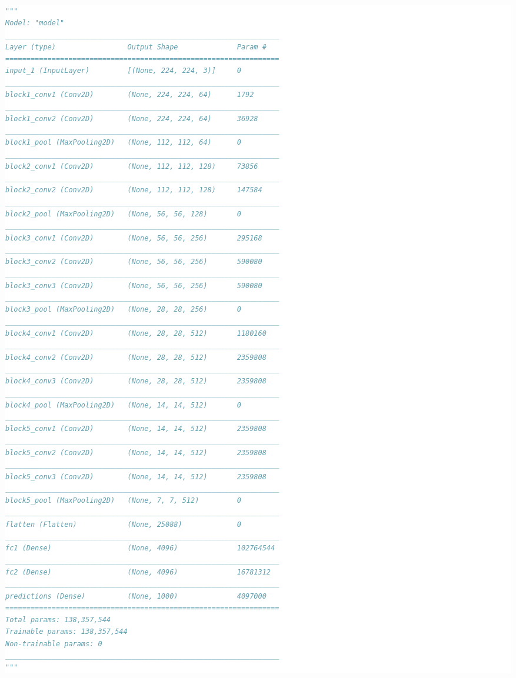 ```python
"""
Model: "model"
_________________________________________________________________
Layer (type)                 Output Shape              Param #   
=================================================================
input_1 (InputLayer)         [(None, 224, 224, 3)]     0         
_________________________________________________________________
block1_conv1 (Conv2D)        (None, 224, 224, 64)      1792      
_________________________________________________________________
block1_conv2 (Conv2D)        (None, 224, 224, 64)      36928     
_________________________________________________________________
block1_pool (MaxPooling2D)   (None, 112, 112, 64)      0         
_________________________________________________________________
block2_conv1 (Conv2D)        (None, 112, 112, 128)     73856     
_________________________________________________________________
block2_conv2 (Conv2D)        (None, 112, 112, 128)     147584    
_________________________________________________________________
block2_pool (MaxPooling2D)   (None, 56, 56, 128)       0         
_________________________________________________________________
block3_conv1 (Conv2D)        (None, 56, 56, 256)       295168    
_________________________________________________________________
block3_conv2 (Conv2D)        (None, 56, 56, 256)       590080    
_________________________________________________________________
block3_conv3 (Conv2D)        (None, 56, 56, 256)       590080    
_________________________________________________________________
block3_pool (MaxPooling2D)   (None, 28, 28, 256)       0         
_________________________________________________________________
block4_conv1 (Conv2D)        (None, 28, 28, 512)       1180160   
_________________________________________________________________
block4_conv2 (Conv2D)        (None, 28, 28, 512)       2359808   
_________________________________________________________________
block4_conv3 (Conv2D)        (None, 28, 28, 512)       2359808   
_________________________________________________________________
block4_pool (MaxPooling2D)   (None, 14, 14, 512)       0         
_________________________________________________________________
block5_conv1 (Conv2D)        (None, 14, 14, 512)       2359808   
_________________________________________________________________
block5_conv2 (Conv2D)        (None, 14, 14, 512)       2359808   
_________________________________________________________________
block5_conv3 (Conv2D)        (None, 14, 14, 512)       2359808   
_________________________________________________________________
block5_pool (MaxPooling2D)   (None, 7, 7, 512)         0         
_________________________________________________________________
flatten (Flatten)            (None, 25088)             0         
_________________________________________________________________
fc1 (Dense)                  (None, 4096)              102764544 
_________________________________________________________________
fc2 (Dense)                  (None, 4096)              16781312  
_________________________________________________________________
predictions (Dense)          (None, 1000)              4097000   
=================================================================
Total params: 138,357,544
Trainable params: 138,357,544
Non-trainable params: 0
_________________________________________________________________
"""
```

